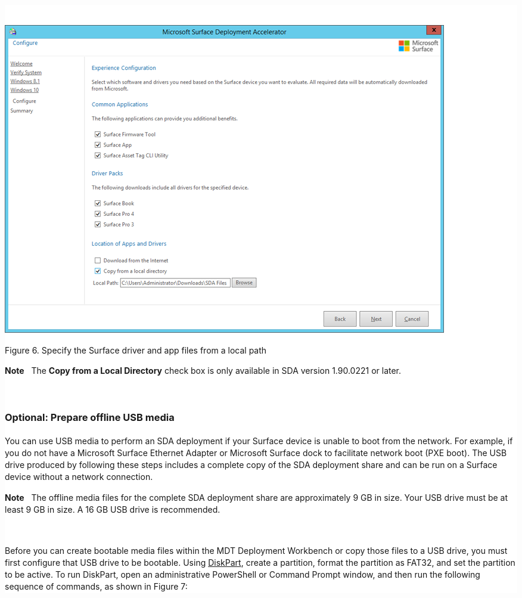  

![figure 6](images/sdasteps-fig6-specifyfiles.png)

Figure 6. Specify the Surface driver and app files from a local path

**Note**  
The **Copy from a Local Directory** check box is only available in SDA version 1.90.0221 or later.

 

### <a href="" id="optional"></a>Optional: Prepare offline USB media

You can use USB media to perform an SDA deployment if your Surface device is unable to boot from the network. For example, if you do not have a Microsoft Surface Ethernet Adapter or Microsoft Surface dock to facilitate network boot (PXE boot). The USB drive produced by following these steps includes a complete copy of the SDA deployment share and can be run on a Surface device without a network connection.

**Note**  
The offline media files for the complete SDA deployment share are approximately 9 GB in size. Your USB drive must be at least 9 GB in size. A 16 GB USB drive is recommended.

 

Before you can create bootable media files within the MDT Deployment Workbench or copy those files to a USB drive, you must first configure that USB drive to be bootable. Using [DiskPart](26a4a166-95fa-4faf-95bc-2d5345f4a57a), create a partition, format the partition as FAT32, and set the partition to be active. To run DiskPart, open an administrative PowerShell or Command Prompt window, and then run the following sequence of commands, as shown in Figure 7:
